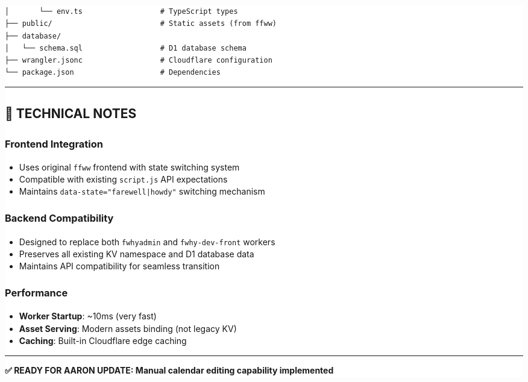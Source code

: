 ```
│       └── env.ts                  # TypeScript types
├── public/                         # Static assets (from ffww)
├── database/
│   └── schema.sql                  # D1 database schema
├── wrangler.jsonc                  # Cloudflare configuration
└── package.json                    # Dependencies
```

---

## 🔧 **TECHNICAL NOTES**

### **Frontend Integration**
- Uses original `ffww` frontend with state switching system
- Compatible with existing `script.js` API expectations
- Maintains `data-state="farewell|howdy"` switching mechanism

### **Backend Compatibility**
- Designed to replace both `fwhyadmin` and `fwhy-dev-front` workers
- Preserves all existing KV namespace and D1 database data
- Maintains API compatibility for seamless transition

### **Performance**
- **Worker Startup**: ~10ms (very fast)
- **Asset Serving**: Modern assets binding (not legacy KV)
- **Caching**: Built-in Cloudflare edge caching

---

**✅ READY FOR AARON UPDATE: Manual calendar editing capability implemented**
